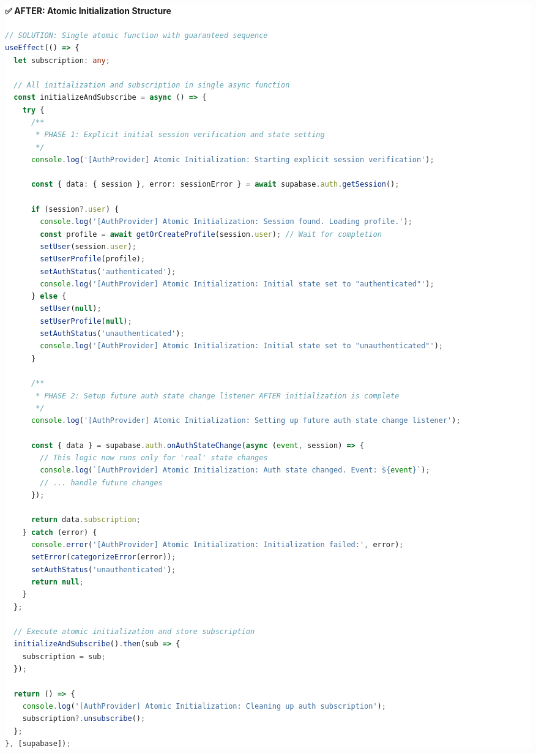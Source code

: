 #### ✅ **AFTER: Atomic Initialization Structure**
```typescript
// SOLUTION: Single atomic function with guaranteed sequence
useEffect(() => {
  let subscription: any;

  // All initialization and subscription in single async function
  const initializeAndSubscribe = async () => {
    try {
      /**
       * PHASE 1: Explicit initial session verification and state setting
       */
      console.log('[AuthProvider] Atomic Initialization: Starting explicit session verification');
      
      const { data: { session }, error: sessionError } = await supabase.auth.getSession();
      
      if (session?.user) {
        console.log('[AuthProvider] Atomic Initialization: Session found. Loading profile.');
        const profile = await getOrCreateProfile(session.user); // Wait for completion
        setUser(session.user);
        setUserProfile(profile);
        setAuthStatus('authenticated');
        console.log('[AuthProvider] Atomic Initialization: Initial state set to "authenticated"');
      } else {
        setUser(null);
        setUserProfile(null);
        setAuthStatus('unauthenticated');
        console.log('[AuthProvider] Atomic Initialization: Initial state set to "unauthenticated"');
      }

      /**
       * PHASE 2: Setup future auth state change listener AFTER initialization is complete
       */
      console.log('[AuthProvider] Atomic Initialization: Setting up future auth state change listener');
      
      const { data } = supabase.auth.onAuthStateChange(async (event, session) => {
        // This logic now runs only for 'real' state changes
        console.log(`[AuthProvider] Atomic Initialization: Auth state changed. Event: ${event}`);
        // ... handle future changes
      });

      return data.subscription;
    } catch (error) {
      console.error('[AuthProvider] Atomic Initialization: Initialization failed:', error);
      setError(categorizeError(error));
      setAuthStatus('unauthenticated');
      return null;
    }
  };

  // Execute atomic initialization and store subscription
  initializeAndSubscribe().then(sub => {
    subscription = sub;
  });

  return () => {
    console.log('[AuthProvider] Atomic Initialization: Cleaning up auth subscription');
    subscription?.unsubscribe();
  };
}, [supabase]);
```
